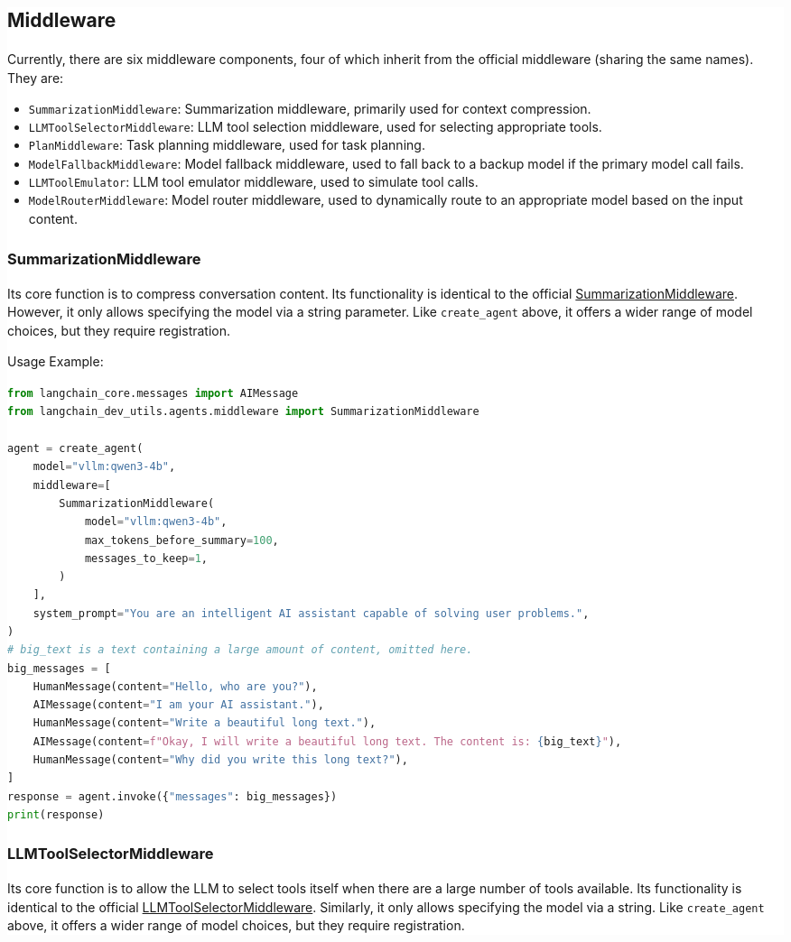 ## Middleware

Currently, there are six middleware components, four of which inherit from the official middleware (sharing the same names). They are:

- `SummarizationMiddleware`: Summarization middleware, primarily used for context compression.
- `LLMToolSelectorMiddleware`: LLM tool selection middleware, used for selecting appropriate tools.
- `PlanMiddleware`: Task planning middleware, used for task planning.
- `ModelFallbackMiddleware`: Model fallback middleware, used to fall back to a backup model if the primary model call fails.
- `LLMToolEmulator`: LLM tool emulator middleware, used to simulate tool calls.
- `ModelRouterMiddleware`: Model router middleware, used to dynamically route to an appropriate model based on the input content.

### SummarizationMiddleware

Its core function is to compress conversation content. Its functionality is identical to the official [SummarizationMiddleware](https://docs.langchain.com/oss/python/langchain/middleware#summarization). However, it only allows specifying the model via a string parameter. Like `create_agent` above, it offers a wider range of model choices, but they require registration.

Usage Example:

```python
from langchain_core.messages import AIMessage
from langchain_dev_utils.agents.middleware import SummarizationMiddleware

agent = create_agent(
    model="vllm:qwen3-4b",
    middleware=[
        SummarizationMiddleware(
            model="vllm:qwen3-4b",
            max_tokens_before_summary=100,
            messages_to_keep=1,
        )
    ],
    system_prompt="You are an intelligent AI assistant capable of solving user problems.",
)
# big_text is a text containing a large amount of content, omitted here.
big_messages = [
    HumanMessage(content="Hello, who are you?"),
    AIMessage(content="I am your AI assistant."),
    HumanMessage(content="Write a beautiful long text."),
    AIMessage(content=f"Okay, I will write a beautiful long text. The content is: {big_text}"),
    HumanMessage(content="Why did you write this long text?"),
]
response = agent.invoke({"messages": big_messages})
print(response)
```

### LLMToolSelectorMiddleware

Its core function is to allow the LLM to select tools itself when there are a large number of tools available. Its functionality is identical to the official [LLMToolSelectorMiddleware](https://docs.langchain.com/oss/python/langchain/middleware#llm-tool-selector). Similarly, it only allows specifying the model via a string. Like `create_agent` above, it offers a wider range of model choices, but they require registration.
